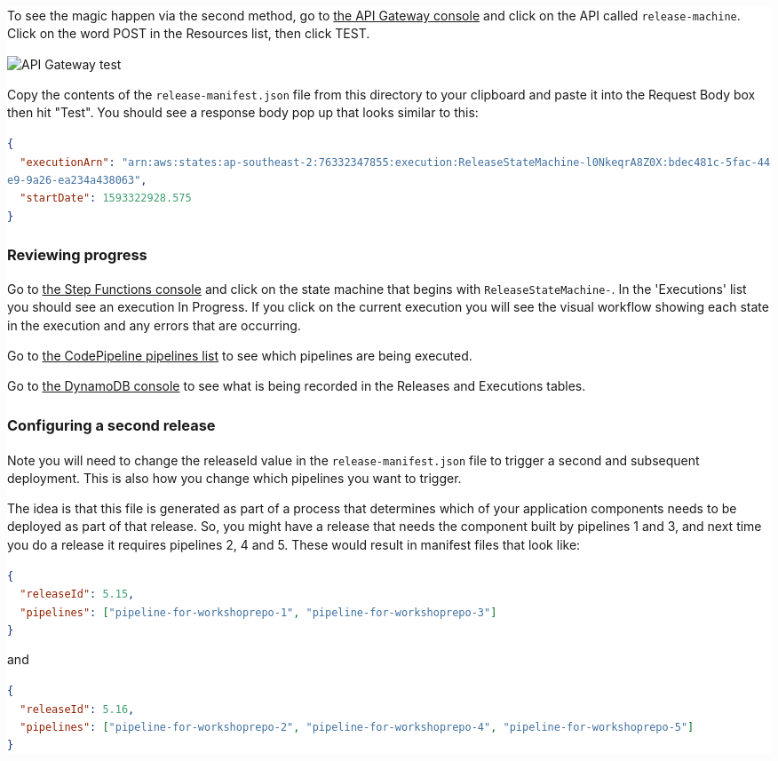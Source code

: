 To see the magic happen via the second method, go to [the API Gateway console](https://ap-southeast-2.console.aws.amazon.com/apigateway/main/apis?region=ap-southeast-2) and click on the API called `release-machine`. Click on the word POST in the Resources list, then click TEST.

![API Gateway test](img/api-gateway.png 'API Gateway test')

Copy the contents of the `release-manifest.json` file from this directory to your clipboard and paste it into the Request Body box then hit "Test". You should see a response body pop up that looks similar to this:

```json
{
  "executionArn": "arn:aws:states:ap-southeast-2:76332347855:execution:ReleaseStateMachine-l0NkeqrA8Z0X:bdec481c-5fac-44e9-9a26-ea234a438063",
  "startDate": 1593322928.575
}
```

### Reviewing progress

Go to [the Step Functions console](https://ap-southeast-2.console.aws.amazon.com/states/home) and click on the state machine that begins with `ReleaseStateMachine-`. In the 'Executions' list you should see an execution In Progress. If you click on the current execution you will see the visual workflow showing each state in the execution and any errors that are occurring.

Go to [the CodePipeline pipelines list](https://ap-southeast-2.console.aws.amazon.com/codesuite/codepipeline/pipelines) to see which pipelines are being executed.

Go to [the DynamoDB console](https://ap-southeast-2.console.aws.amazon.com/dynamodb/home?region=ap-southeast-2) to see what is being recorded in the Releases and Executions tables.

### Configuring a second release

Note you will need to change the releaseId value in the `release-manifest.json` file to trigger a second and subsequent deployment. This is also how you change which pipelines you want to trigger.

The idea is that this file is generated as part of a process that determines which of your application components needs to be deployed as part of that release. So, you might have a release that needs the component built by pipelines 1 and 3, and next time you do a release it requires pipelines 2, 4 and 5. These would result in manifest files that look like:

```json
{
  "releaseId": 5.15,
  "pipelines": ["pipeline-for-workshoprepo-1", "pipeline-for-workshoprepo-3"]
}
```

and

```json
{
  "releaseId": 5.16,
  "pipelines": ["pipeline-for-workshoprepo-2", "pipeline-for-workshoprepo-4", "pipeline-for-workshoprepo-5"]
}
```
